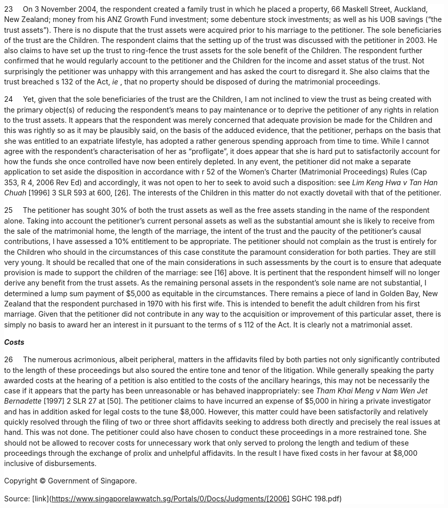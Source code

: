 23     On 3 November 2004, the respondent created a family trust in which he placed a property, 66 Maskell Street, Auckland, New Zealand; money from his ANZ Growth Fund investment; some debenture stock investments; as well as his UOB savings (“the trust assets”). There is no dispute that the trust assets were acquired prior to his marriage to the petitioner. The sole beneficiaries of the trust are the Children. The respondent claims that the setting up of the trust was discussed with the petitioner in 2003. He also claims to have set up the trust to ring-fence the trust assets for the sole benefit of the Children. The respondent further confirmed that he would regularly account to the petitioner and the Children for the income and asset status of the trust. Not surprisingly the petitioner was unhappy with this arrangement and has asked the court to disregard it. She also claims that the trust breached s 132 of the Act, _ie_ , that no property should be disposed of during the matrimonial proceedings. 

24     Yet, given that the sole beneficiaries of the trust are the Children, I am not inclined to view the trust as being created with the primary object(s) of reducing the respondent’s means to pay maintenance or to deprive the petitioner of any rights in relation to the trust assets. It appears that the respondent was merely concerned that adequate provision be made for the Children and this was rightly so as it may be plausibly said, on the basis of the adduced evidence, that the petitioner, perhaps on the basis that she was entitled to an expatriate lifestyle, has adopted a rather generous spending approach from time to time. While I cannot agree with the respondent’s characterisation of her as “profligate”, it does appear that she is hard put to satisfactorily account for how the funds she once controlled have now been entirely depleted. In any event, the petitioner did not make a separate application to set aside the disposition in accordance with r 52 of the Women’s Charter (Matrimonial Proceedings) Rules (Cap 353, R 4, 2006 Rev Ed) and accordingly, it was not open to her to seek to avoid such a disposition: see _Lim Keng Hwa v Tan Han Chuah_ <span class="citation">[1996] 3 SLR 593</span> at 600, [26]. The interests of the Children in this matter do not exactly dovetail with that of the petitioner. 

25     The petitioner has sought 30% of both the trust assets as well as the free assets standing in the name of the respondent alone. Taking into account the petitioner’s current personal assets as well as the substantial amount she is likely to receive from the sale of the matrimonial home, the length of the marriage, the intent of the trust and the paucity of the petitioner’s causal contributions, I have assessed a 10% entitlement to be appropriate. The petitioner should not complain as the trust is entirely for the Children who should in the circumstances of this case constitute the paramount consideration for both parties. They are still very young. It should be recalled that one of the main considerations in such assessments by the court is to ensure that adequate provision is made to support the children of the marriage: see [16] above. It is pertinent that the respondent himself will no longer derive any benefit from the trust assets. As the remaining personal assets in the respondent’s sole name are not substantial, I determined a lump sum payment of $5,000 as equitable in the circumstances. There remains a piece of land in Golden Bay, New Zealand that the respondent purchased in 1970 with his first wife. This is intended to benefit the adult children from his first marriage. Given that the petitioner did not contribute in any way to the acquisition or improvement of this particular asset, there is simply no basis to award her an interest in it pursuant to the terms of s 112 of the Act. It is clearly not a matrimonial asset. 


**_Costs_** 

26     The numerous acrimonious, albeit peripheral, matters in the affidavits filed by both parties not only significantly contributed to the length of these proceedings but also soured the entire tone and tenor of the litigation. While generally speaking the party awarded costs at the hearing of a petition is also entitled to the costs of the ancillary hearings, this may not be necessarily the case if it appears that the party has been unreasonable or has behaved inappropriately: see _Tham Khai Meng v Nam Wen Jet Bernadette_ <span class="citation">[1997] 2 SLR 27</span> at [50]. The petitioner claims to have incurred an expense of $5,000 in hiring a private investigator and has in addition asked for legal costs to the tune $8,000. However, this matter could have been satisfactorily and relatively quickly resolved through the filing of two or three short affidavits seeking to address both directly and precisely the real issues at hand. This was not done. The petitioner could also have chosen to conduct these proceedings in a more restrained tone. She should not be allowed to recover costs for unnecessary work that only served to prolong the length and tedium of these proceedings through the exchange of prolix and unhelpful affidavits. In the result I have fixed costs in her favour at $8,000 inclusive of disbursements. 

 Copyright © Government of Singapore. 


Source: [link](https://www.singaporelawwatch.sg/Portals/0/Docs/Judgments/[2006] SGHC 198.pdf)
